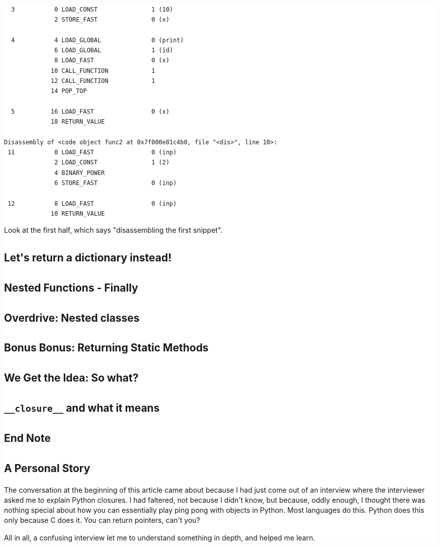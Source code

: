 ```
  3           0 LOAD_CONST               1 (10)
              2 STORE_FAST               0 (x)

  4           4 LOAD_GLOBAL              0 (print)
              6 LOAD_GLOBAL              1 (id)
              8 LOAD_FAST                0 (x)
             10 CALL_FUNCTION            1
             12 CALL_FUNCTION            1
             14 POP_TOP

  5          16 LOAD_FAST                0 (x)
             18 RETURN_VALUE

Disassembly of <code object func2 at 0x7f000e81c4b0, file "<dis>", line 10>:
 11           0 LOAD_FAST                0 (inp)
              2 LOAD_CONST               1 (2)
              4 BINARY_POWER
              6 STORE_FAST               0 (inp)

 12           8 LOAD_FAST                0 (inp)
             10 RETURN_VALUE 
```

Look at the first half, which says "disassembling the first snippet".


## Let's return a dictionary instead!

## Nested Functions - Finally

## Overdrive: Nested classes

## Bonus Bonus: Returning Static Methods

## We Get the Idea: So what?

## `__closure__` and what it means

## End Note

## A Personal Story

The conversation at the beginning of this article came about because I had just come out of an interview where the interviewer asked me to explain Python closures.
I had faltered, not because I didn't know, but because, oddly enough, I thought there was nothing special about how you can essentially play ping pong with objects
in Python. Most languages do this. Python does this only because C does it. You can return pointers, can't you?

All in all, a confusing interview let me to understand something in depth, and helped me learn.


